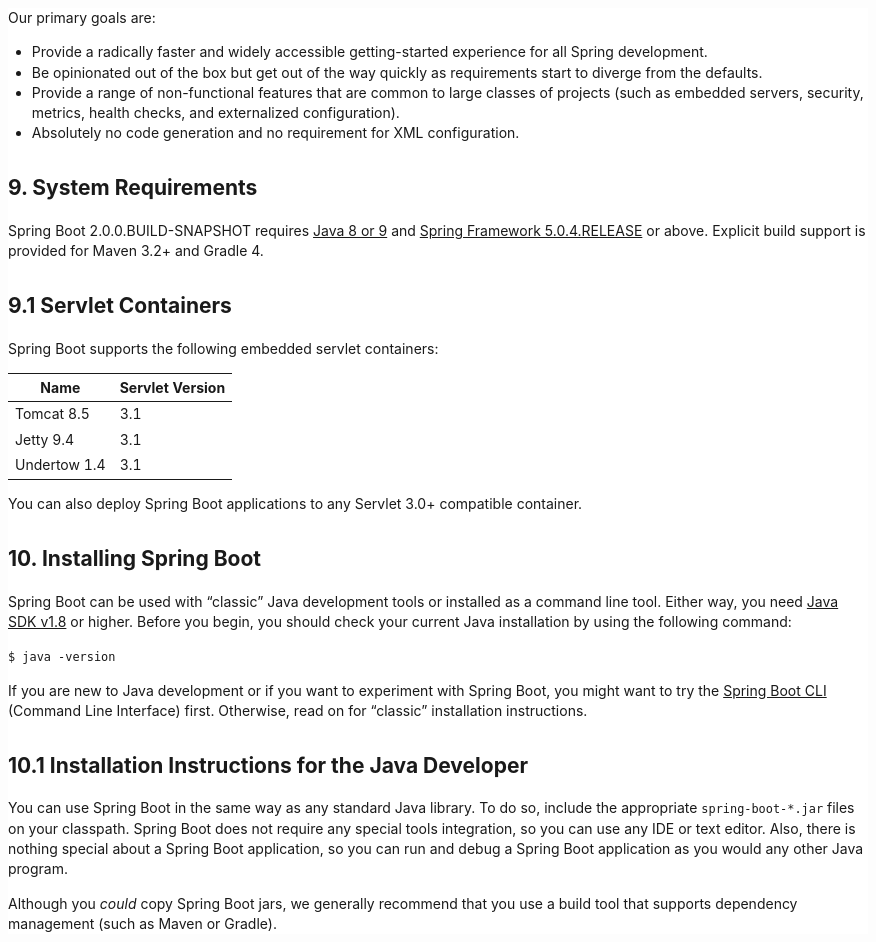 Our primary goals are:

- Provide a radically faster and widely accessible getting-started experience for all Spring development.
- Be opinionated out of the box but get out of the way quickly as requirements start to diverge from the defaults.
- Provide a range of non-functional features that are common to large classes of projects (such as embedded servers, security, metrics, health checks, and externalized configuration).
- Absolutely no code generation and no requirement for XML configuration.

## 9. System Requirements

Spring Boot 2.0.0.BUILD-SNAPSHOT requires [Java 8 or 9](https://www.java.com/) and [Spring Framework 5.0.4.RELEASE](https://docs.spring.io/spring/docs/5.0.4.RELEASE/spring-framework-reference/) or above. Explicit build support is provided for Maven 3.2+ and Gradle 4.

## 9.1 Servlet Containers

Spring Boot supports the following embedded servlet containers:

| Name         | Servlet Version |
| ------------ | --------------- |
| Tomcat 8.5   | 3.1             |
| Jetty 9.4    | 3.1             |
| Undertow 1.4 | 3.1             |

You can also deploy Spring Boot applications to any Servlet 3.0+ compatible container.

## 10. Installing Spring Boot

Spring Boot can be used with “classic” Java development tools or installed as a command line tool. Either way, you need [Java SDK v1.8](https://www.java.com/) or higher. Before you begin, you should check your current Java installation by using the following command:

```
$ java -version
```

If you are new to Java development or if you want to experiment with Spring Boot, you might want to try the [Spring Boot CLI](https://docs.spring.io/spring-boot/docs/2.0.0.BUILD-SNAPSHOT/reference/htmlsingle/#getting-started-installing-the-cli) (Command Line Interface) first. Otherwise, read on for “classic” installation instructions.

## 10.1 Installation Instructions for the Java Developer

You can use Spring Boot in the same way as any standard Java library. To do so, include the appropriate `spring-boot-*.jar` files on your classpath. Spring Boot does not require any special tools integration, so you can use any IDE or text editor. Also, there is nothing special about a Spring Boot application, so you can run and debug a Spring Boot application as you would any other Java program.

Although you *could* copy Spring Boot jars, we generally recommend that you use a build tool that supports dependency management (such as Maven or Gradle).
